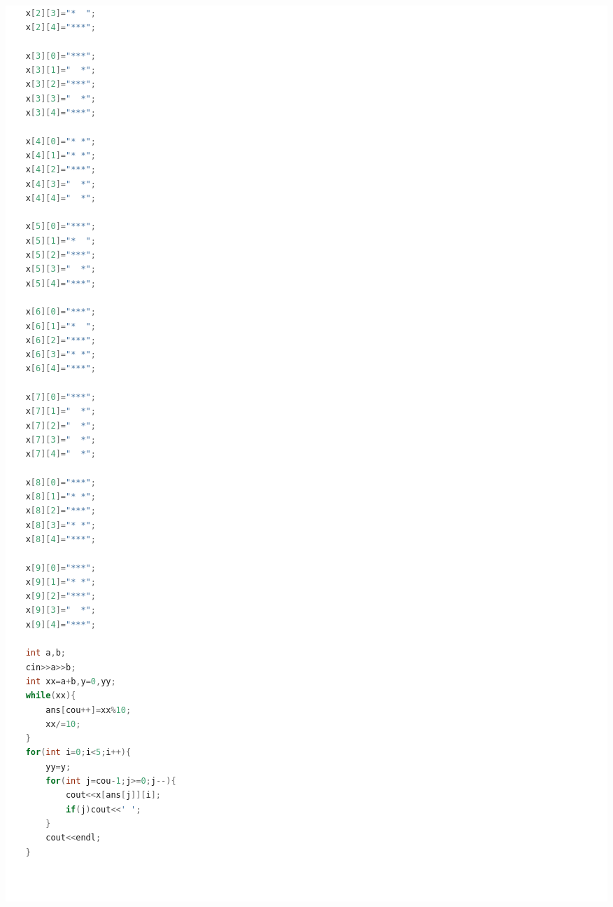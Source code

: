 ```c++
	x[2][3]="*  ";
	x[2][4]="***";
	
	x[3][0]="***";
	x[3][1]="  *";
	x[3][2]="***";
	x[3][3]="  *";
	x[3][4]="***";
	
	x[4][0]="* *";
	x[4][1]="* *";
	x[4][2]="***";
	x[4][3]="  *";
	x[4][4]="  *";
	
	x[5][0]="***";
	x[5][1]="*  ";
	x[5][2]="***";
	x[5][3]="  *";
	x[5][4]="***";
	
	x[6][0]="***";
	x[6][1]="*  ";
	x[6][2]="***";
	x[6][3]="* *";
	x[6][4]="***";
	
	x[7][0]="***";
	x[7][1]="  *";
	x[7][2]="  *";
	x[7][3]="  *";
	x[7][4]="  *";
	
	x[8][0]="***";
	x[8][1]="* *";
	x[8][2]="***";
	x[8][3]="* *";
	x[8][4]="***";
	
	x[9][0]="***";
	x[9][1]="* *";
	x[9][2]="***";
	x[9][3]="  *";
	x[9][4]="***";
	
	int a,b;
	cin>>a>>b;
	int xx=a+b,y=0,yy;
	while(xx){
		ans[cou++]=xx%10;
		xx/=10;
	}
	for(int i=0;i<5;i++){
		yy=y;
		for(int j=cou-1;j>=0;j--){
			cout<<x[ans[j]][i];
			if(j)cout<<' ';
		}
		cout<<endl;
	}
	
	
	
```